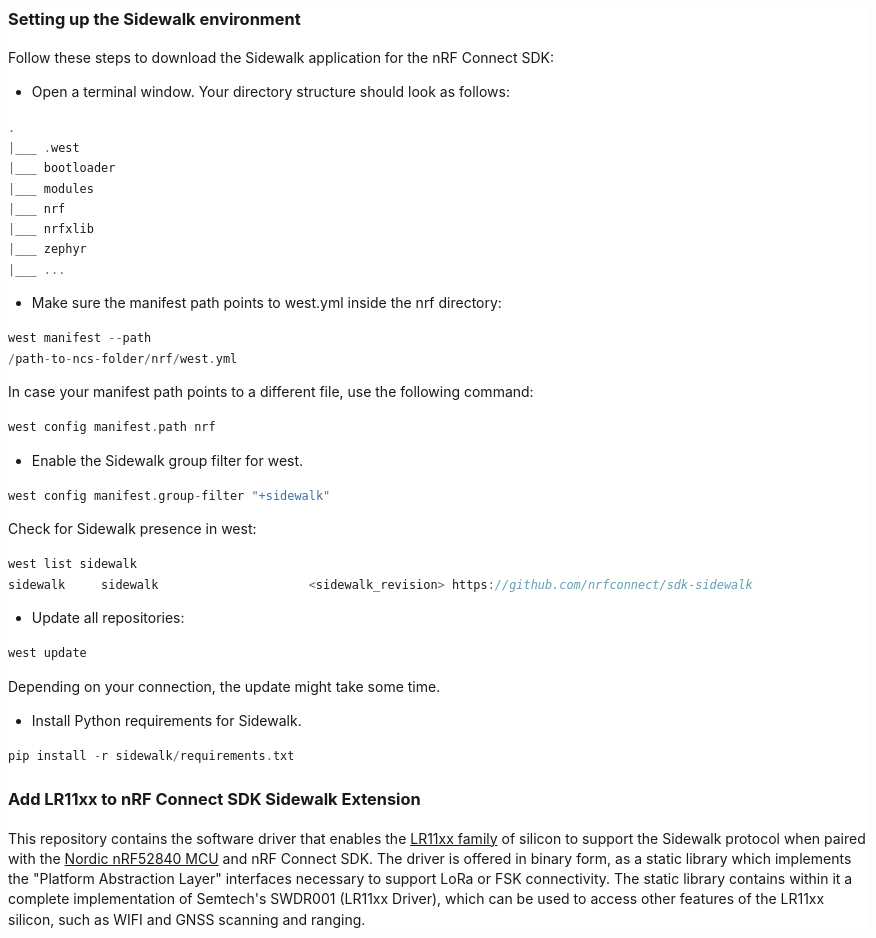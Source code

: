 
### Setting up the Sidewalk environment

Follow these steps to download the Sidewalk application for the nRF Connect SDK:

* Open a terminal window. Your directory structure should look as follows:

```cpp
.
|___ .west
|___ bootloader
|___ modules
|___ nrf
|___ nrfxlib
|___ zephyr
|___ ...
```

* Make sure the manifest path points to west.yml inside the nrf directory:

```cpp
west manifest --path
/path-to-ncs-folder/nrf/west.yml
```
In case your manifest path points to a different file, use the following command:

```cpp
west config manifest.path nrf
```
* Enable the Sidewalk group filter for west.

```cpp
west config manifest.group-filter "+sidewalk"
```

Check for Sidewalk presence in west:

```cpp
west list sidewalk
sidewalk     sidewalk                     <sidewalk_revision> https://github.com/nrfconnect/sdk-sidewalk
```

* Update all repositories:
```cpp
west update
```

Depending on your connection, the update might take some time.

* Install Python requirements for Sidewalk.
```cpp
pip install -r sidewalk/requirements.txt
```

### Add LR11xx to nRF Connect SDK Sidewalk Extension

This repository contains the software driver that enables the [LR11xx family](https://www.semtech.com/products/wireless-rf/lora-edge) of silicon to support the Sidewalk protocol when paired with the [Nordic nRF52840 MCU](https://www.nordicsemi.com/Products/Development-hardware/nrf52840-dk) and nRF Connect SDK. The driver is offered in binary form, as a static library which implements the "Platform Abstraction Layer" interfaces necessary to support LoRa or FSK connectivity. The static library contains within it a complete implementation of Semtech's SWDR001 (LR11xx Driver), which can be used to access other features of the LR11xx silicon, such as WIFI and GNSS scanning and ranging.
